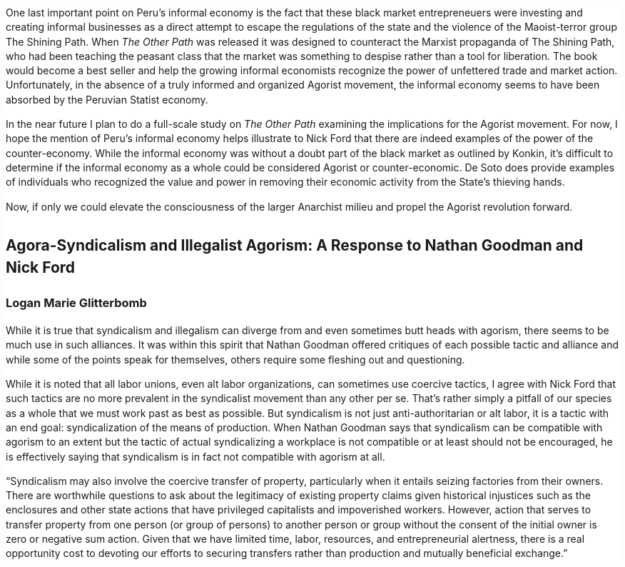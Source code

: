 One last important point on Peru’s informal economy is the fact that these black market entrepreneuers were investing and creating informal businesses as a direct attempt to escape the regulations of the state and the violence of the Maoist-terror group The Shining Path. When *The Other Path* was released it was designed to counteract the Marxist propaganda of The Shining Path, who had been teaching the peasant class that the market was something to despise rather than a tool for liberation. The book would become a best seller and help the growing informal economists recognize the power of unfettered trade and market action. Unfortunately, in the absence of a truly informed and organized Agorist movement, the informal economy seems to have been absorbed by the Peruvian Statist economy.

In the near future I plan to do a full-scale study on *The Other Path* examining the implications for the Agorist movement. For now, I hope the mention of Peru’s informal economy helps illustrate to Nick Ford that there are indeed examples of the power of the counter-economy. While the informal economy was without a doubt part of the black market as outlined by Konkin, it’s difficult to determine if the informal economy as a whole could be considered Agorist or counter-economic. De Soto does provide examples of individuals who recognized the value and power in removing their economic activity from the State’s thieving hands.

Now, if only we could elevate the consciousness of the larger Anarchist milieu and propel the Agorist revolution forward.


## Agora-Syndicalism and Illegalist Agorism: A Response to Nathan Goodman and Nick Ford
### Logan Marie Glitterbomb

While it is true that syndicalism and illegalism can diverge from and even sometimes butt heads with agorism, there seems to be much use in such alliances. It was within this spirit that Nathan Goodman offered critiques of each possible tactic and alliance and while some of the points speak for themselves, others require some fleshing out and questioning.

While it is noted that all labor unions, even alt labor organizations, can sometimes use coercive tactics, I agree with Nick Ford that such tactics are no more prevalent in the syndicalist movement than any other per se. That’s rather simply a pitfall of our species as a whole that we must work past as best as possible. But syndicalism is not just anti-authoritarian or alt labor, it is a tactic with an end goal: syndicalization of the means of production. When Nathan Goodman says that syndicalism can be compatible with agorism to an extent but the tactic of actual syndicalizing a workplace is not compatible or at least should not be encouraged, he is effectively saying that syndicalism is in fact not compatible with agorism at all.

“Syndicalism may also involve the coercive transfer of property, particularly when it entails seizing factories from their owners. There are worthwhile questions to ask about the legitimacy of existing property claims given historical injustices such as the enclosures and other state actions that have privileged capitalists and impoverished workers. However, action that serves to transfer property from one person (or group of persons) to another person or group without the consent of the initial owner is zero or negative sum action. Given that we have limited time, labor, resources, and entrepreneurial alertness, there is a real opportunity cost to devoting our efforts to securing transfers rather than production and mutually beneficial exchange.”
